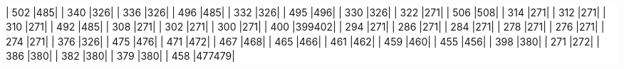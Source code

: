 | 502 |485|
| 340 |326|
| 336 |326|
| 496 |485|
| 332 |326|
| 495 |496|
| 330 |326|
| 322 |271|
| 506 |508|
| 314 |271|
| 312 |271|
| 310 |271|
| 492 |485|
| 308 |271|
| 302 |271|
| 300 |271|
| 400 |399402|
| 294 |271|
| 286 |271|
| 284 |271|
| 278 |271|
| 276 |271|
| 274 |271|
| 376 |326|
| 475 |476|
| 471 |472|
| 467 |468|
| 465 |466|
| 461 |462|
| 459 |460|
| 455 |456|
| 398 |380|
| 271 |272|
| 386 |380|
| 382 |380|
| 379 |380|
| 458 |477479|